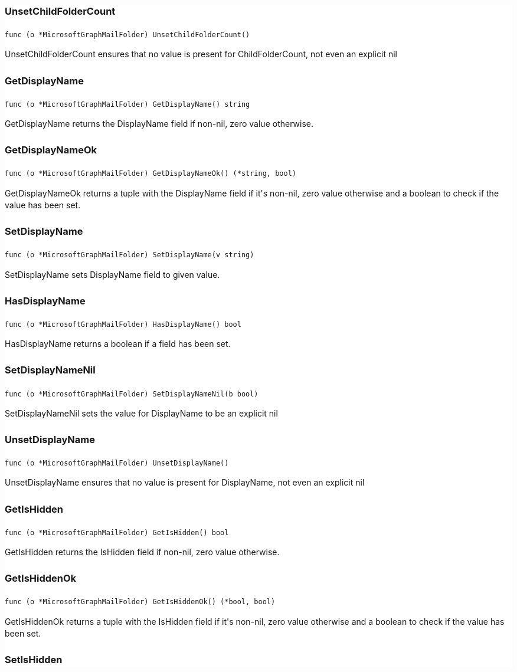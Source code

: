 ### UnsetChildFolderCount
`func (o *MicrosoftGraphMailFolder) UnsetChildFolderCount()`

UnsetChildFolderCount ensures that no value is present for ChildFolderCount, not even an explicit nil
### GetDisplayName

`func (o *MicrosoftGraphMailFolder) GetDisplayName() string`

GetDisplayName returns the DisplayName field if non-nil, zero value otherwise.

### GetDisplayNameOk

`func (o *MicrosoftGraphMailFolder) GetDisplayNameOk() (*string, bool)`

GetDisplayNameOk returns a tuple with the DisplayName field if it's non-nil, zero value otherwise
and a boolean to check if the value has been set.

### SetDisplayName

`func (o *MicrosoftGraphMailFolder) SetDisplayName(v string)`

SetDisplayName sets DisplayName field to given value.

### HasDisplayName

`func (o *MicrosoftGraphMailFolder) HasDisplayName() bool`

HasDisplayName returns a boolean if a field has been set.

### SetDisplayNameNil

`func (o *MicrosoftGraphMailFolder) SetDisplayNameNil(b bool)`

 SetDisplayNameNil sets the value for DisplayName to be an explicit nil

### UnsetDisplayName
`func (o *MicrosoftGraphMailFolder) UnsetDisplayName()`

UnsetDisplayName ensures that no value is present for DisplayName, not even an explicit nil
### GetIsHidden

`func (o *MicrosoftGraphMailFolder) GetIsHidden() bool`

GetIsHidden returns the IsHidden field if non-nil, zero value otherwise.

### GetIsHiddenOk

`func (o *MicrosoftGraphMailFolder) GetIsHiddenOk() (*bool, bool)`

GetIsHiddenOk returns a tuple with the IsHidden field if it's non-nil, zero value otherwise
and a boolean to check if the value has been set.

### SetIsHidden

